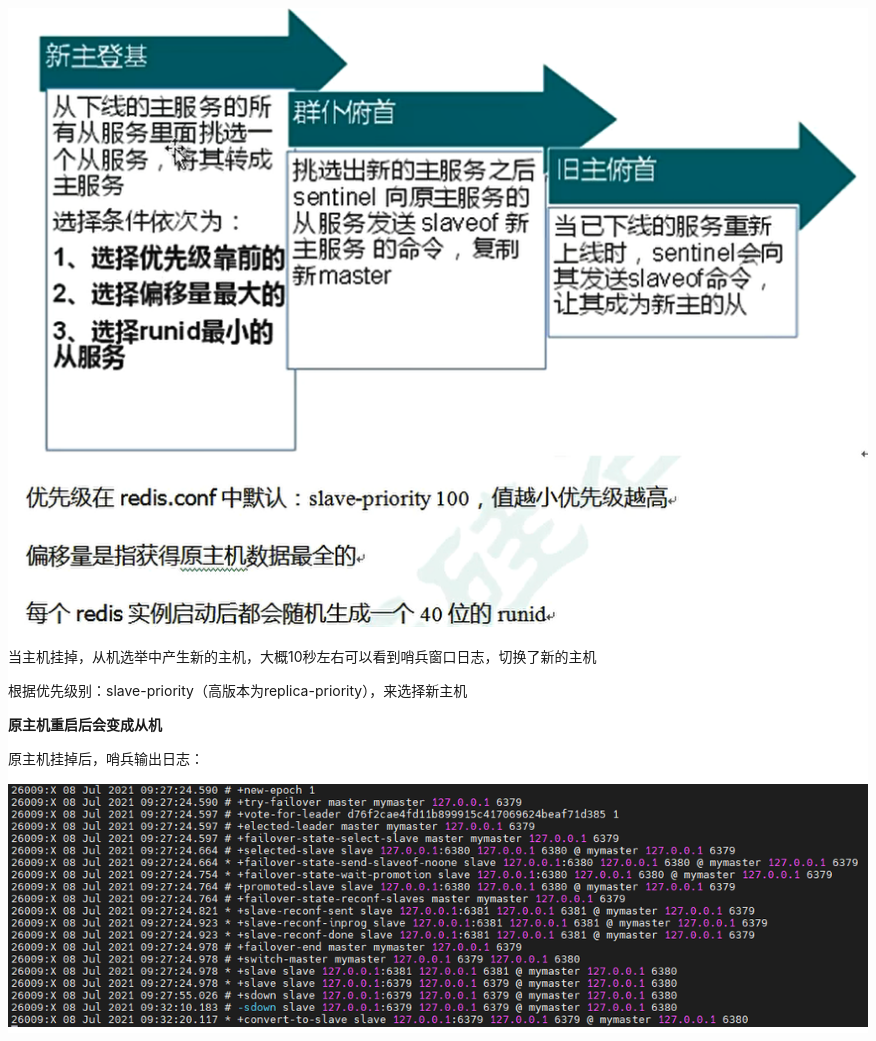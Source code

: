 ![](..\images\redis62.png)

当主机挂掉，从机选举中产生新的主机，大概10秒左右可以看到哨兵窗口日志，切换了新的主机

根据优先级别：slave-priority（高版本为replica-priority），来选择新主机

**原主机重启后会变成从机**

原主机挂掉后，哨兵输出日志：

![](..\images\redis61.png)
